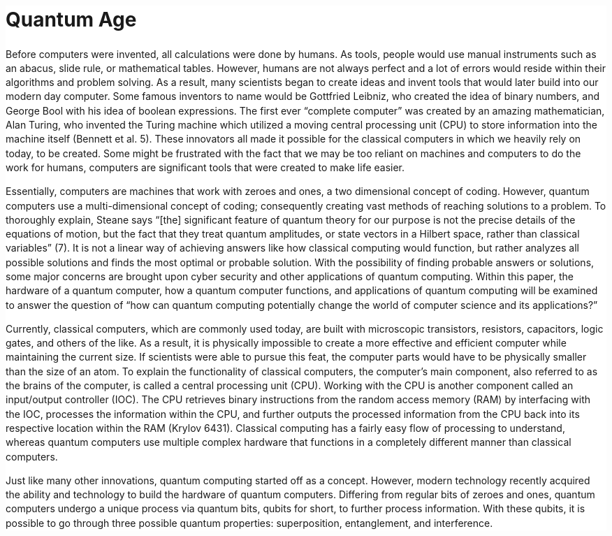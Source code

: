 # Quantum Age

Before computers were invented, all calculations were done by humans. As tools, people
would use manual instruments such as an abacus, slide rule, or mathematical tables. However,
humans are not always perfect and a lot of errors would reside within their algorithms and
problem solving. As a result, many scientists began to create ideas and invent tools that would
later build into our modern day computer. Some famous inventors to name would be Gottfried
Leibniz, who created the idea of binary numbers, and George Bool with his idea of boolean
expressions. The first ever “complete computer” was created by an amazing mathematician, Alan
Turing, who invented the Turing machine which utilized a moving central processing unit (CPU)
to store information into the machine itself (Bennett et al. 5). These innovators all made it
possible for the classical computers in which we heavily rely on today, to be created. Some might
be frustrated with the fact that we may be too reliant on machines and computers to do the work
for humans, computers are significant tools that were created to make life easier.

Essentially, computers are machines that work with zeroes and ones, a two dimensional
concept of coding. However, quantum computers use a multi-dimensional concept of coding;
consequently creating vast methods of reaching solutions to a problem. To thoroughly explain,
Steane says “[the] significant feature of quantum theory for our purpose is not the precise details
of the equations of motion, but the fact that they treat quantum amplitudes, or state vectors in a
Hilbert space, rather than classical variables” (7). It is not a linear way of achieving answers like 
how classical computing would function, but rather analyzes all possible solutions and finds the
most optimal or probable solution. With the possibility of finding probable answers or solutions,
some major concerns are brought upon cyber security and other applications of quantum
computing. Within this paper, the hardware of a quantum computer, how a quantum computer
functions, and applications of quantum computing will be examined to answer the question of
“how can quantum computing potentially change the world of computer science and its
applications?”

Currently, classical computers, which are commonly used today, are built with
microscopic transistors, resistors, capacitors, logic gates, and others of the like. As a result, it is
physically impossible to create a more effective and efficient computer while maintaining the
current size. If scientists were able to pursue this feat, the computer parts would have to be
physically smaller than the size of an atom. To explain the functionality of classical computers,
the computer’s main component, also referred to as the brains of the computer, is called a central
processing unit (CPU). Working with the CPU is another component called an input/output
controller (IOC). The CPU retrieves binary instructions from the random access memory (RAM)
by interfacing with the IOC, processes the information within the CPU, and further outputs the
processed information from the CPU back into its respective location within the RAM (Krylov
6431). Classical computing has a fairly easy flow of processing to understand, whereas quantum
computers use multiple complex hardware that functions in a completely different manner than
classical computers.

Just like many other innovations, quantum computing started off as a concept. However,
modern technology recently acquired the ability and technology to build the hardware of
quantum computers. Differing from regular bits of zeroes and ones, quantum computers undergo
a unique process via quantum bits, qubits for short, to further process information. With these
qubits, it is possible to go through three possible quantum properties: superposition,
entanglement, and interference.
